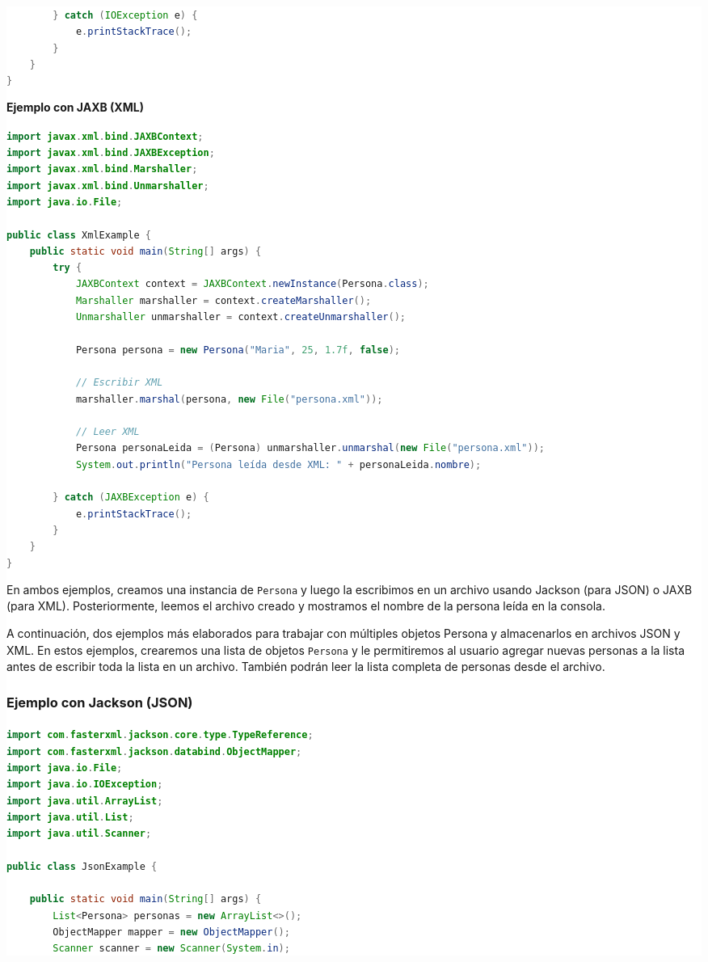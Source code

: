 ````java
        } catch (IOException e) {
            e.printStackTrace();
        }
    }
}
````

**Ejemplo con JAXB (XML)**

````java
import javax.xml.bind.JAXBContext;
import javax.xml.bind.JAXBException;
import javax.xml.bind.Marshaller;
import javax.xml.bind.Unmarshaller;
import java.io.File;

public class XmlExample {
    public static void main(String[] args) {
        try {
            JAXBContext context = JAXBContext.newInstance(Persona.class);
            Marshaller marshaller = context.createMarshaller();
            Unmarshaller unmarshaller = context.createUnmarshaller();

            Persona persona = new Persona("Maria", 25, 1.7f, false);

            // Escribir XML
            marshaller.marshal(persona, new File("persona.xml"));

            // Leer XML
            Persona personaLeida = (Persona) unmarshaller.unmarshal(new File("persona.xml"));
            System.out.println("Persona leída desde XML: " + personaLeida.nombre);

        } catch (JAXBException e) {
            e.printStackTrace();
        }
    }
}
````

En ambos ejemplos, creamos una instancia de `Persona` y luego la escribimos en un archivo usando Jackson (para JSON) o JAXB (para XML). Posteriormente, leemos el archivo creado y mostramos el nombre de la persona leída en la consola.

A continuación, dos ejemplos más elaborados para trabajar con múltiples objetos Persona y almacenarlos en archivos JSON y XML. En estos ejemplos, crearemos una lista de objetos `Persona` y le permitiremos al usuario agregar nuevas personas a la lista antes de escribir toda la lista en un archivo. También podrán leer la lista completa de personas desde el archivo.

### Ejemplo con Jackson (JSON)

````java
import com.fasterxml.jackson.core.type.TypeReference;
import com.fasterxml.jackson.databind.ObjectMapper;
import java.io.File;
import java.io.IOException;
import java.util.ArrayList;
import java.util.List;
import java.util.Scanner;

public class JsonExample {

    public static void main(String[] args) {
        List<Persona> personas = new ArrayList<>();
        ObjectMapper mapper = new ObjectMapper();
        Scanner scanner = new Scanner(System.in);

````